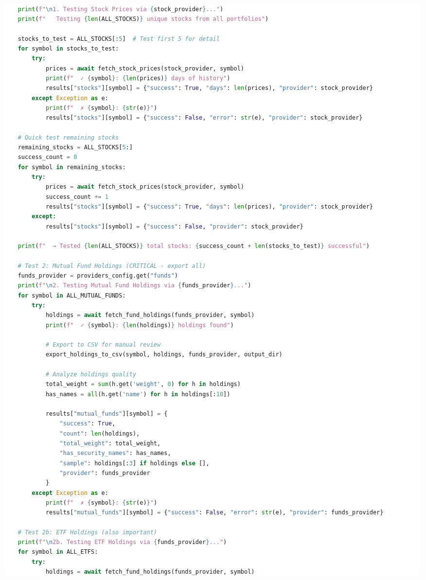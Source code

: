```python
    print(f"\n1. Testing Stock Prices via {stock_provider}...")
    print(f"   Testing {len(ALL_STOCKS)} unique stocks from all portfolios")
    
    stocks_to_test = ALL_STOCKS[:5]  # Test first 5 for detail
    for symbol in stocks_to_test:
        try:
            prices = await fetch_stock_prices(stock_provider, symbol)
            print(f"  ✓ {symbol}: {len(prices)} days of history")
            results["stocks"][symbol] = {"success": True, "days": len(prices), "provider": stock_provider}
        except Exception as e:
            print(f"  ✗ {symbol}: {str(e)}")
            results["stocks"][symbol] = {"success": False, "error": str(e), "provider": stock_provider}
    
    # Quick test remaining stocks
    remaining_stocks = ALL_STOCKS[5:]
    success_count = 0
    for symbol in remaining_stocks:
        try:
            prices = await fetch_stock_prices(stock_provider, symbol)
            success_count += 1
            results["stocks"][symbol] = {"success": True, "days": len(prices), "provider": stock_provider}
        except:
            results["stocks"][symbol] = {"success": False, "provider": stock_provider}
    
    print(f"  → Tested {len(ALL_STOCKS)} total stocks: {success_count + len(stocks_to_test)} successful")
    
    # Test 2: Mutual Fund Holdings (CRITICAL - export all)
    funds_provider = providers_config.get("funds") 
    print(f"\n2. Testing Mutual Fund Holdings via {funds_provider}...")
    for symbol in ALL_MUTUAL_FUNDS:
        try:
            holdings = await fetch_fund_holdings(funds_provider, symbol)
            print(f"  ✓ {symbol}: {len(holdings)} holdings found")
            
            # Export to CSV for manual review
            export_holdings_to_csv(symbol, holdings, funds_provider, output_dir)
            
            # Analyze holdings quality
            total_weight = sum(h.get('weight', 0) for h in holdings)
            has_names = all(h.get('name') for h in holdings[:10])
            
            results["mutual_funds"][symbol] = {
                "success": True,
                "count": len(holdings),
                "total_weight": total_weight,
                "has_security_names": has_names,
                "sample": holdings[:3] if holdings else [],
                "provider": funds_provider
            }
        except Exception as e:
            print(f"  ✗ {symbol}: {str(e)}")
            results["mutual_funds"][symbol] = {"success": False, "error": str(e), "provider": funds_provider}
    
    # Test 2b: ETF Holdings (also important)
    print(f"\n2b. Testing ETF Holdings via {funds_provider}...")
    for symbol in ALL_ETFS:
        try:
            holdings = await fetch_fund_holdings(funds_provider, symbol)
```